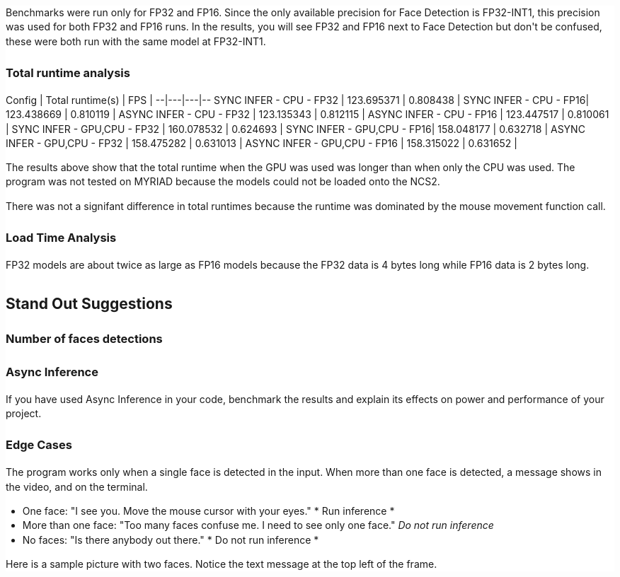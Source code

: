 Benchmarks were run only for FP32 and FP16. Since the only available precision for Face Detection is FP32-INT1, this precision was used for both FP32 and FP16 runs. In the results, you will see FP32 and FP16 next to Face Detection but don't be confused, these were both run with the same model at FP32-INT1.


### Total runtime analysis
Config  |  Total runtime(s) |  FPS |
--|---|---|--
SYNC INFER - CPU - FP32  | 123.695371  | 0.808438  |
SYNC INFER - CPU - FP16|  123.438669 | 0.810119  |
ASYNC INFER - CPU - FP32  |  123.135343 |  0.812115 |
ASYNC INFER - CPU - FP16  | 123.447517  | 0.810061  |
SYNC INFER - GPU,CPU - FP32  | 160.078532  | 0.624693  |
SYNC INFER - GPU,CPU - FP16|  158.048177 | 0.632718  |
ASYNC INFER - GPU,CPU - FP32  | 158.475282  |  0.631013 |
ASYNC INFER - GPU,CPU - FP16  |  158.315022 | 0.631652  |


The results above show that the total runtime when the GPU was used was longer than when only the CPU was used. The program was not tested on MYRIAD because the models could not be loaded onto the NCS2.

There was not a signifant difference in total runtimes because the runtime was dominated by the mouse movement function call.
### Load Time Analysis
FP32 models are about twice as large as FP16 models because the FP32 data is 4 bytes long while FP16 data is 2 bytes long.



## Stand Out Suggestions
### Number of faces detections


### Async Inference
If you have used Async Inference in your code, benchmark the results and explain its effects on power and performance of your project.

### Edge Cases
The program works only when a single face is detected in the input. When more than one face is detected, a message shows in the video, and on the terminal.

* One face: "I see you. Move the mouse cursor with your eyes." * Run inference *
* More than one face: "Too many faces confuse me. I need to see only one face." *Do not run inference*
* No faces: "Is there anybody out there." * Do not run inference *

Here is a sample picture with two faces. Notice the text message at the top left of the frame.
